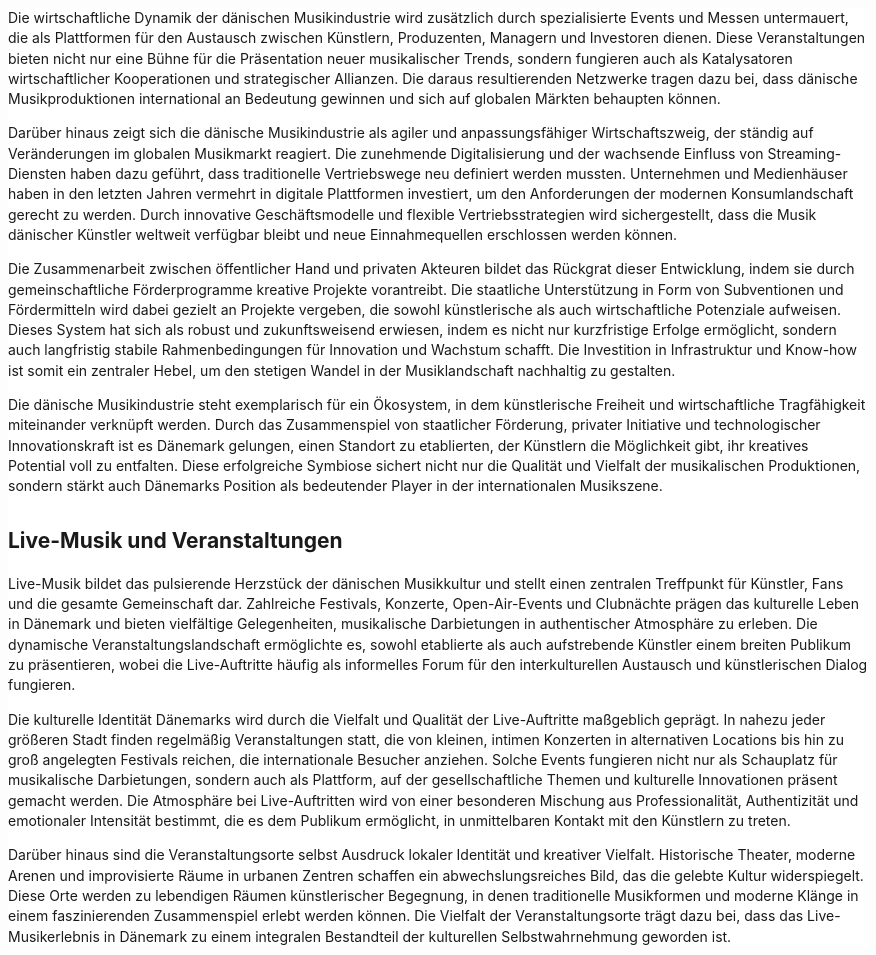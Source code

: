Die wirtschaftliche Dynamik der dänischen Musikindustrie wird zusätzlich durch spezialisierte Events und Messen untermauert, die als Plattformen für den Austausch zwischen Künstlern, Produzenten, Managern und Investoren dienen. Diese Veranstaltungen bieten nicht nur eine Bühne für die Präsentation neuer musikalischer Trends, sondern fungieren auch als Katalysatoren wirtschaftlicher Kooperationen und strategischer Allianzen. Die daraus resultierenden Netzwerke tragen dazu bei, dass dänische Musikproduktionen international an Bedeutung gewinnen und sich auf globalen Märkten behaupten können.

Darüber hinaus zeigt sich die dänische Musikindustrie als agiler und anpassungsfähiger Wirtschaftszweig, der ständig auf Veränderungen im globalen Musikmarkt reagiert. Die zunehmende Digitalisierung und der wachsende Einfluss von Streaming-Diensten haben dazu geführt, dass traditionelle Vertriebswege neu definiert werden mussten. Unternehmen und Medienhäuser haben in den letzten Jahren vermehrt in digitale Plattformen investiert, um den Anforderungen der modernen Konsumlandschaft gerecht zu werden. Durch innovative Geschäftsmodelle und flexible Vertriebsstrategien wird sichergestellt, dass die Musik dänischer Künstler weltweit verfügbar bleibt und neue Einnahmequellen erschlossen werden können.

Die Zusammenarbeit zwischen öffentlicher Hand und privaten Akteuren bildet das Rückgrat dieser Entwicklung, indem sie durch gemeinschaftliche Förderprogramme kreative Projekte vorantreibt. Die staatliche Unterstützung in Form von Subventionen und Fördermitteln wird dabei gezielt an Projekte vergeben, die sowohl künstlerische als auch wirtschaftliche Potenziale aufweisen. Dieses System hat sich als robust und zukunftsweisend erwiesen, indem es nicht nur kurzfristige Erfolge ermöglicht, sondern auch langfristig stabile Rahmenbedingungen für Innovation und Wachstum schafft. Die Investition in Infrastruktur und Know-how ist somit ein zentraler Hebel, um den stetigen Wandel in der Musiklandschaft nachhaltig zu gestalten.

Die dänische Musikindustrie steht exemplarisch für ein Ökosystem, in dem künstlerische Freiheit und wirtschaftliche Tragfähigkeit miteinander verknüpft werden. Durch das Zusammenspiel von staatlicher Förderung, privater Initiative und technologischer Innovationskraft ist es Dänemark gelungen, einen Standort zu etablierten, der Künstlern die Möglichkeit gibt, ihr kreatives Potential voll zu entfalten. Diese erfolgreiche Symbiose sichert nicht nur die Qualität und Vielfalt der musikalischen Produktionen, sondern stärkt auch Dänemarks Position als bedeutender Player in der internationalen Musikszene.


## Live-Musik und Veranstaltungen

Live-Musik bildet das pulsierende Herzstück der dänischen Musikkultur und stellt einen zentralen Treffpunkt für Künstler, Fans und die gesamte Gemeinschaft dar. Zahlreiche Festivals, Konzerte, Open-Air-Events und Clubnächte prägen das kulturelle Leben in Dänemark und bieten vielfältige Gelegenheiten, musikalische Darbietungen in authentischer Atmosphäre zu erleben. Die dynamische Veranstaltungslandschaft ermöglichte es, sowohl etablierte als auch aufstrebende Künstler einem breiten Publikum zu präsentieren, wobei die Live-Auftritte häufig als informelles Forum für den interkulturellen Austausch und künstlerischen Dialog fungieren.

Die kulturelle Identität Dänemarks wird durch die Vielfalt und Qualität der Live-Auftritte maßgeblich geprägt. In nahezu jeder größeren Stadt finden regelmäßig Veranstaltungen statt, die von kleinen, intimen Konzerten in alternativen Locations bis hin zu groß angelegten Festivals reichen, die internationale Besucher anziehen. Solche Events fungieren nicht nur als Schauplatz für musikalische Darbietungen, sondern auch als Plattform, auf der gesellschaftliche Themen und kulturelle Innovationen präsent gemacht werden. Die Atmosphäre bei Live-Auftritten wird von einer besonderen Mischung aus Professionalität, Authentizität und emotionaler Intensität bestimmt, die es dem Publikum ermöglicht, in unmittelbaren Kontakt mit den Künstlern zu treten.

Darüber hinaus sind die Veranstaltungsorte selbst Ausdruck lokaler Identität und kreativer Vielfalt. Historische Theater, moderne Arenen und improvisierte Räume in urbanen Zentren schaffen ein abwechslungsreiches Bild, das die gelebte Kultur widerspiegelt. Diese Orte werden zu lebendigen Räumen künstlerischer Begegnung, in denen traditionelle Musikformen und moderne Klänge in einem faszinierenden Zusammenspiel erlebt werden können. Die Vielfalt der Veranstaltungsorte trägt dazu bei, dass das Live-Musikerlebnis in Dänemark zu einem integralen Bestandteil der kulturellen Selbstwahrnehmung geworden ist.
